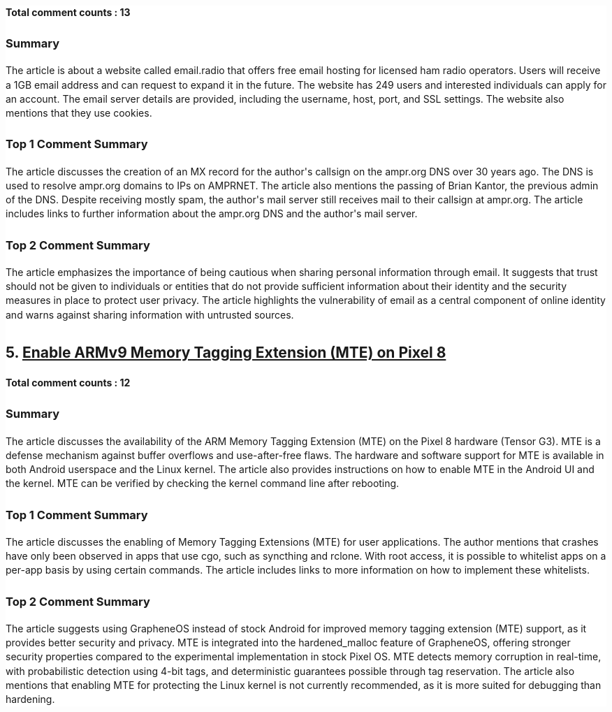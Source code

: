 **Total comment counts : 13**

### Summary

 The article is about a website called email.radio that offers free email hosting for licensed ham radio operators. Users will receive a 1GB email address and can request to expand it in the future. The website has 249 users and interested individuals can apply for an account. The email server details are provided, including the username, host, port, and SSL settings. The website also mentions that they use cookies.

### Top 1 Comment Summary

 The article discusses the creation of an MX record for the author's callsign on the ampr.org DNS over 30 years ago. The DNS is used to resolve ampr.org domains to IPs on AMPRNET. The article also mentions the passing of Brian Kantor, the previous admin of the DNS. Despite receiving mostly spam, the author's mail server still receives mail to their callsign at ampr.org. The article includes links to further information about the ampr.org DNS and the author's mail server.

### Top 2 Comment Summary

 The article emphasizes the importance of being cautious when sharing personal information through email. It suggests that trust should not be given to individuals or entities that do not provide sufficient information about their identity and the security measures in place to protect user privacy. The article highlights the vulnerability of email as a central component of online identity and warns against sharing information with untrusted sources.

## 5. [Enable ARMv9 Memory Tagging Extension (MTE) on Pixel 8](https://news.ycombinator.com/item?id=38125379)

**Total comment counts : 12**

### Summary

 The article discusses the availability of the ARM Memory Tagging Extension (MTE) on the Pixel 8 hardware (Tensor G3). MTE is a defense mechanism against buffer overflows and use-after-free flaws. The hardware and software support for MTE is available in both Android userspace and the Linux kernel. The article also provides instructions on how to enable MTE in the Android UI and the kernel. MTE can be verified by checking the kernel command line after rebooting.

### Top 1 Comment Summary

 The article discusses the enabling of Memory Tagging Extensions (MTE) for user applications. The author mentions that crashes have only been observed in apps that use cgo, such as syncthing and rclone. With root access, it is possible to whitelist apps on a per-app basis by using certain commands. The article includes links to more information on how to implement these whitelists.

### Top 2 Comment Summary

 The article suggests using GrapheneOS instead of stock Android for improved memory tagging extension (MTE) support, as it provides better security and privacy. MTE is integrated into the hardened_malloc feature of GrapheneOS, offering stronger security properties compared to the experimental implementation in stock Pixel OS. MTE detects memory corruption in real-time, with probabilistic detection using 4-bit tags, and deterministic guarantees possible through tag reservation. The article also mentions that enabling MTE for protecting the Linux kernel is not currently recommended, as it is more suited for debugging than hardening.
